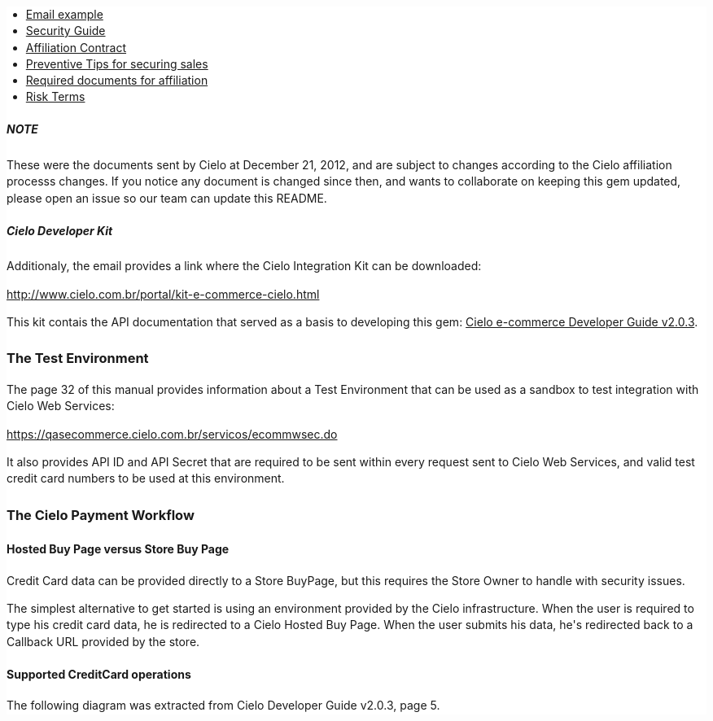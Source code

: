  * [Email example](https://raw.github.com/fabiolnm/cieloz/master/readme/email_cielo.pdf)
 * [Security Guide](https://raw.github.com/fabiolnm/cieloz/master/readme/cielo_guia_seguranca_ecommerce.pdf)
 * [Affiliation Contract](https://raw.github.com/fabiolnm/cieloz/master/readme/contrato_de_afiliacao_ao_sistema_cielo.pdf)
 * [Preventive Tips for securing sales](https://raw.github.com/fabiolnm/cieloz/master/readme/dicas_preventivas_para_vendas_mais_seguras.pdf)
 * [Required documents for affiliation](https://raw.github.com/fabiolnm/cieloz/master/readme/lista_de_documentos_necessarios_para_afiliacao_de_vendas_pela_internet_pessoa_juridica.pdf)
 * [Risk Terms](https://raw.github.com/fabiolnm/cieloz/master/readme/termo_de_adesao_de_risco.pdf)

##### NOTE
These were the documents sent by Cielo at December 21, 2012, and are subject to changes according to the Cielo affiliation processs changes.
If you notice any document is changed since then, and wants to collaborate on keeping this gem updated, please open an issue
so our team can update this README.

##### Cielo Developer Kit
Additionaly, the email provides a link where the Cielo Integration Kit can be downloaded:

  http://www.cielo.com.br/portal/kit-e-commerce-cielo.html

This kit contais the API documentation that served as a basis to developing this gem:
[Cielo e-commerce Developer Guide v2.0.3](https://raw.github.com/fabiolnm/cieloz/master/readme/cielo_developer_guide_2.0.3.pdf).

### The Test Environment

The page 32 of this manual provides information about a Test Environment that can be used as a sandbox
to test integration with Cielo Web Services:

  https://qasecommerce.cielo.com.br/servicos/ecommwsec.do

It also provides API ID and API Secret that are required to be sent within every request sent
to Cielo Web Services, and valid test credit card numbers to be used at this environment.

### The Cielo Payment Workflow

#### Hosted Buy Page versus Store Buy Page

Credit Card data can be provided directly to a Store BuyPage, but this requires the Store
Owner to handle with security issues.

The simplest alternative to get started is using an environment provided by the Cielo
infrastructure. When the user is required to type his credit card data, he is redirected
to a Cielo Hosted Buy Page. When the user submits his data, he's redirected back to
a Callback URL provided by the store.


#### Supported CreditCard operations

The following diagram was extracted from Cielo Developer Guide v2.0.3, page 5.
